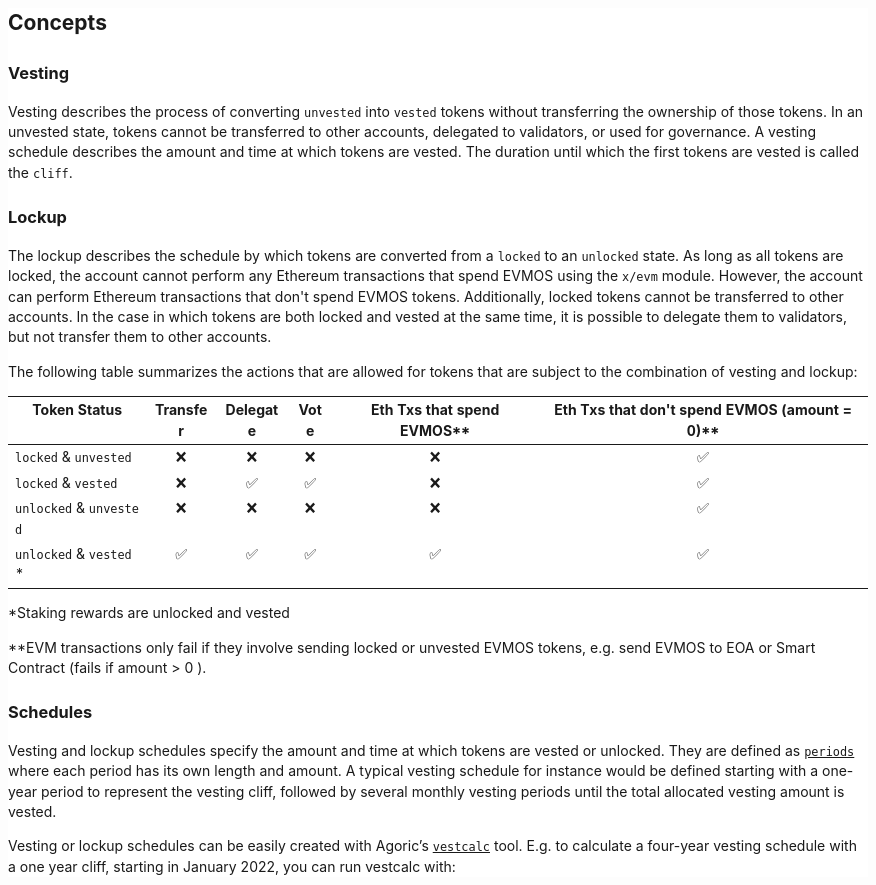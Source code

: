 
## Concepts

### Vesting

Vesting describes the process of converting `unvested` into `vested` tokens
without transferring the ownership of those tokens.
In an unvested state, tokens cannot be transferred to other accounts, delegated to validators, or used for governance.
A vesting schedule describes the amount and time at which tokens are vested.
The duration until which the first tokens are vested is called the `cliff`.

### Lockup

The lockup describes the schedule by which tokens are converted from a `locked` to an `unlocked` state.
As long as all tokens are locked, the account cannot perform any Ethereum transactions
that spend EVMOS using the `x/evm` module.
However, the account can perform Ethereum transactions that don't spend EVMOS tokens.
Additionally, locked tokens cannot be transferred to other accounts.
In the case in which tokens are both locked and vested at the same time,
it is possible to delegate them to validators, but not transfer them to other accounts.

The following table summarizes the actions that are allowed for tokens
that are subject to the combination of vesting and lockup:

| Token Status            | Transfer | Delegate | Vote | Eth Txs that spend EVMOS\*\* | Eth Txs that don't spend EVMOS (amount = 0)\*\* |
| ----------------------- | :------: | :------: | :--: | :--------------------------: | :---------------------------------------------: |
| `locked` & `unvested`   |    ❌    |    ❌    |  ❌  |              ❌              |                       ✅                        |
| `locked` & `vested`     |    ❌    |    ✅    |  ✅  |              ❌              |                       ✅                        |
| `unlocked` & `unvested` |    ❌    |    ❌    |  ❌  |              ❌              |                       ✅                        |
| `unlocked` & `vested`\* |    ✅    |    ✅    |  ✅  |              ✅              |                       ✅                        |

\*Staking rewards are unlocked and vested

\*\*EVM transactions only fail if they involve sending locked or unvested EVMOS tokens,
e.g. send EVMOS to EOA or Smart Contract (fails if amount > 0 ).

### Schedules

Vesting and lockup schedules specify the amount and time at which tokens are vested or unlocked.
They are defined as [`periods`](https://docs.cosmos.network/main/modules/auth/vesting#period)
where each period has its own length and amount.
A typical vesting schedule for instance would be defined starting with a one-year period to represent the vesting cliff,
followed by several monthly vesting periods until the total allocated vesting amount is vested.

Vesting or lockup schedules can be easily created
with Agoric’s [`vestcalc`](https://github.com/agoric-labs/cosmos-sdk/tree/Agoric/x/auth/vesting/cmd/vestcalc) tool.
E.g.
to calculate a four-year vesting schedule with a one year cliff, starting in January 2022, you can run vestcalc with:
